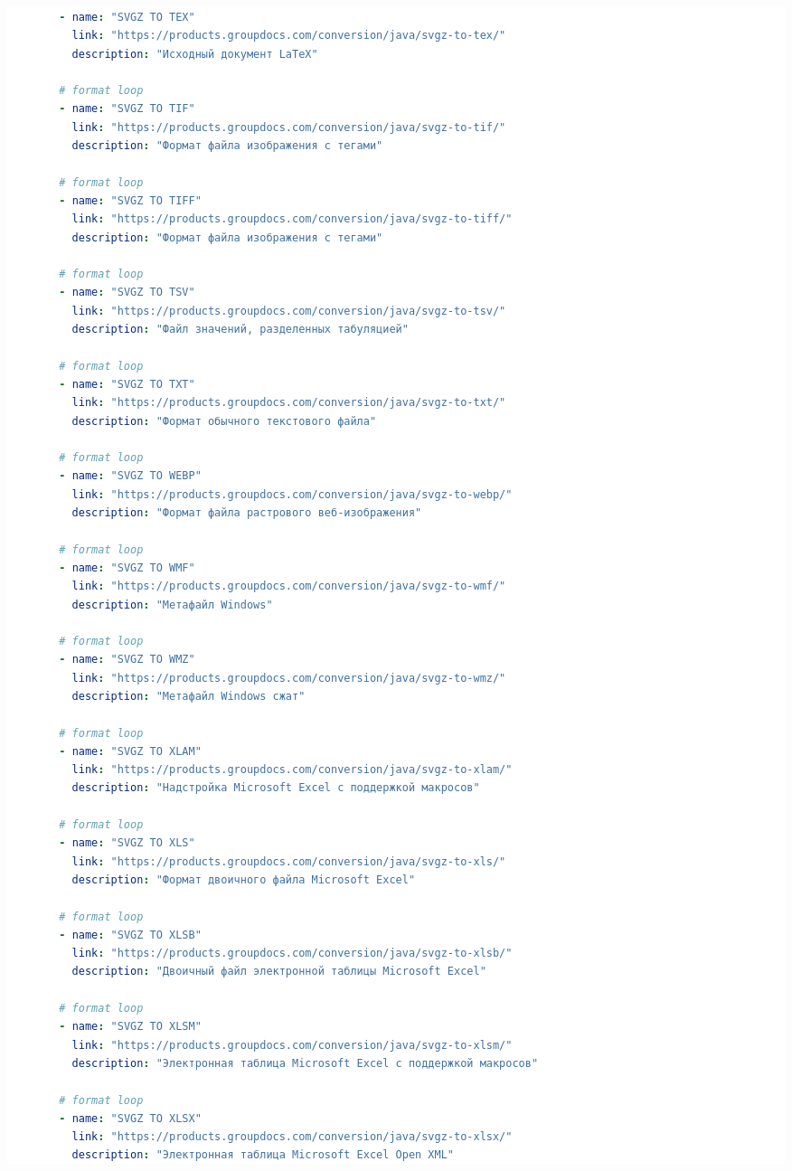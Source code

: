```yaml
        - name: "SVGZ TO TEX"
          link: "https://products.groupdocs.com/conversion/java/svgz-to-tex/"
          description: "Исходный документ LaTeX"

        # format loop
        - name: "SVGZ TO TIF"
          link: "https://products.groupdocs.com/conversion/java/svgz-to-tif/"
          description: "Формат файла изображения с тегами"

        # format loop
        - name: "SVGZ TO TIFF"
          link: "https://products.groupdocs.com/conversion/java/svgz-to-tiff/"
          description: "Формат файла изображения с тегами"

        # format loop
        - name: "SVGZ TO TSV"
          link: "https://products.groupdocs.com/conversion/java/svgz-to-tsv/"
          description: "Файл значений, разделенных табуляцией"

        # format loop
        - name: "SVGZ TO TXT"
          link: "https://products.groupdocs.com/conversion/java/svgz-to-txt/"
          description: "Формат обычного текстового файла"

        # format loop
        - name: "SVGZ TO WEBP"
          link: "https://products.groupdocs.com/conversion/java/svgz-to-webp/"
          description: "Формат файла растрового веб-изображения"

        # format loop
        - name: "SVGZ TO WMF"
          link: "https://products.groupdocs.com/conversion/java/svgz-to-wmf/"
          description: "Метафайл Windows"

        # format loop
        - name: "SVGZ TO WMZ"
          link: "https://products.groupdocs.com/conversion/java/svgz-to-wmz/"
          description: "Метафайл Windows сжат"

        # format loop
        - name: "SVGZ TO XLAM"
          link: "https://products.groupdocs.com/conversion/java/svgz-to-xlam/"
          description: "Надстройка Microsoft Excel с поддержкой макросов"

        # format loop
        - name: "SVGZ TO XLS"
          link: "https://products.groupdocs.com/conversion/java/svgz-to-xls/"
          description: "Формат двоичного файла Microsoft Excel"

        # format loop
        - name: "SVGZ TO XLSB"
          link: "https://products.groupdocs.com/conversion/java/svgz-to-xlsb/"
          description: "Двоичный файл электронной таблицы Microsoft Excel"

        # format loop
        - name: "SVGZ TO XLSM"
          link: "https://products.groupdocs.com/conversion/java/svgz-to-xlsm/"
          description: "Электронная таблица Microsoft Excel с поддержкой макросов"

        # format loop
        - name: "SVGZ TO XLSX"
          link: "https://products.groupdocs.com/conversion/java/svgz-to-xlsx/"
          description: "Электронная таблица Microsoft Excel Open XML"
```